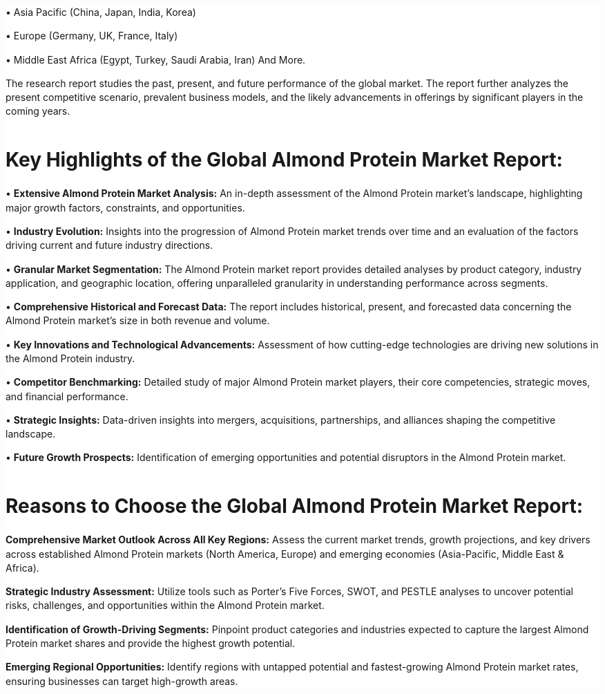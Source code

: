 • Asia Pacific (China, Japan, India, Korea)

• Europe (Germany, UK, France, Italy)

• Middle East Africa (Egypt, Turkey, Saudi Arabia, Iran) And More.

The research report studies the past, present, and future performance of the global market. The report further analyzes the present competitive scenario, prevalent business models, and the likely advancements in offerings by significant players in the coming years.

# <strong>Key Highlights of the Global Almond Protein Market Report:</strong>

• <strong>Extensive Almond Protein Market Analysis:</strong> An in-depth assessment of the Almond Protein market’s landscape, highlighting major growth factors, constraints, and opportunities.

• <strong>Industry Evolution:</strong> Insights into the progression of Almond Protein market trends over time and an evaluation of the factors driving current and future industry directions.

• <strong>Granular Market Segmentation:</strong> The Almond Protein market report provides detailed analyses by product category, industry application, and geographic location, offering unparalleled granularity in understanding performance across segments.

• <strong>Comprehensive Historical and Forecast Data:</strong> The report includes historical, present, and forecasted data concerning the Almond Protein market’s size in both revenue and volume.

• <strong>Key Innovations and Technological Advancements:</strong> Assessment of how cutting-edge technologies are driving new solutions in the Almond Protein industry.

• <strong>Competitor Benchmarking:</strong> Detailed study of major Almond Protein market players, their core competencies, strategic moves, and financial performance.

• <strong>Strategic Insights:</strong> Data-driven insights into mergers, acquisitions, partnerships, and alliances shaping the competitive landscape.

• <strong>Future Growth Prospects:</strong> Identification of emerging opportunities and potential disruptors in the Almond Protein market.

# <strong>Reasons to Choose the Global Almond Protein Market Report:</strong>

<strong>Comprehensive Market Outlook Across All Key Regions:</strong>
Assess the current market trends, growth projections, and key drivers across established Almond Protein markets (North America, Europe) and emerging economies (Asia-Pacific, Middle East & Africa).

<strong>Strategic Industry Assessment:</strong>
Utilize tools such as Porter’s Five Forces, SWOT, and PESTLE analyses to uncover potential risks, challenges, and opportunities within the Almond Protein market.

<strong>Identification of Growth-Driving Segments:</strong>
Pinpoint product categories and industries expected to capture the largest Almond Protein market shares and provide the highest growth potential.

<strong>Emerging Regional Opportunities:</strong>
Identify regions with untapped potential and fastest-growing Almond Protein market rates, ensuring businesses can target high-growth areas.
